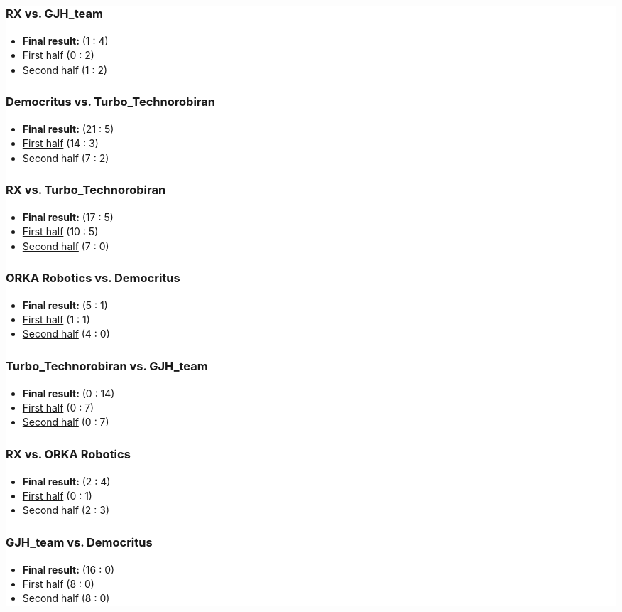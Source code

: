 
### RX vs. GJH_team
- **Final result:** (1 : 4)
- [First half](../soccer-2021/docs/worldcup-outputs/sim21_2_g6_r2_1-1/sim21_2_g6_r2_1_-_1_-_GJH_team_vs_RX-20210619T035135-new.html) (0 : 2)
- [Second half](../soccer-2021/docs/worldcup-outputs/sim21_2_g6_r2_1-2/sim21_2_g6_r2_1_-_2_-_RX_vs_GJH_team-20210619T035704-new.html) (1 : 2)


### Democritus vs. Turbo_Technorobiran
- **Final result:** (21 : 5)
- [First half](../soccer-2021/docs/worldcup-outputs/sim21_2_g6_r2_2-1/sim21_2_g6_r2_2_-_1_-_Turbo_Technorobiran_vs_Democritus-20210619T040259-new.html) (14 : 3)
- [Second half](../soccer-2021/docs/worldcup-outputs/sim21_2_g6_r2_2-2/sim21_2_g6_r2_2_-_2_-_Democritus_vs_Turbo_Technorobiran-20210619T040936-new.html) (7 : 2)


### RX vs. Turbo_Technorobiran
- **Final result:** (17 : 5)
- [First half](../soccer-2021/docs/worldcup-outputs/sim21_2_g6_r3_1-1/sim21_2_g6_r3_1_-_1_-_Turbo_Technorobiran_vs_RX-20210619T041559-new.html) (10 : 5)
- [Second half](../soccer-2021/docs/worldcup-outputs/sim21_2_g6_r3_1-2/sim21_2_g6_r3_1_-_2_-_RX_vs_Turbo_Technorobiran-20210619T042207-new.html) (7 : 0)


### ORKA Robotics vs. Democritus
- **Final result:** (5 : 1)
- [First half](../soccer-2021/docs/worldcup-outputs/sim21_2_g6_r3_2-1/sim21_2_g6_r3_2_-_1_-_Democritus_vs_ORKA_Robotics-20210619T042833-new.html) (1 : 1)
- [Second half](../soccer-2021/docs/worldcup-outputs/sim21_2_g6_r3_2-2/sim21_2_g6_r3_2_-_2_-_ORKA_Robotics_vs_Democritus-20210619T043408-new.html) (4 : 0)


### Turbo_Technorobiran vs. GJH_team
- **Final result:** (0 : 14)
- [First half](../soccer-2021/docs/worldcup-outputs/sim21_2_g6_r4_1-1/sim21_2_g6_r4_1_-_1_-_GJH_team_vs_Turbo_Technorobiran-20210619T044001-new.html) (0 : 7)
- [Second half](../soccer-2021/docs/worldcup-outputs/sim21_2_g6_r4_1-2/sim21_2_g6_r4_1_-_2_-_Turbo_Technorobiran_vs_GJH_team-20210619T044542-new.html) (0 : 7)


### RX vs. ORKA Robotics
- **Final result:** (2 : 4)
- [First half](../soccer-2021/docs/worldcup-outputs/sim21_2_g6_r4_2-1/sim21_2_g6_r4_2_-_1_-_ORKA_Robotics_vs_RX-20210619T045129-new.html) (0 : 1)
- [Second half](../soccer-2021/docs/worldcup-outputs/sim21_2_g6_r4_2-2/sim21_2_g6_r4_2_-_2_-_RX_vs_ORKA_Robotics-20210619T045651-new.html) (2 : 3)


### GJH_team vs. Democritus
- **Final result:** (16 : 0)
- [First half](../soccer-2021/docs/worldcup-outputs/sim21_2_g6_r5_1-1/sim21_2_g6_r5_1_-_1_-_Democritus_vs_GJH_team-20210619T050306-new.html) (8 : 0)
- [Second half](../soccer-2021/docs/worldcup-outputs/sim21_2_g6_r5_1-2/sim21_2_g6_r5_1_-_2_-_GJH_team_vs_Democritus-20210619T050857-new.html) (8 : 0)
